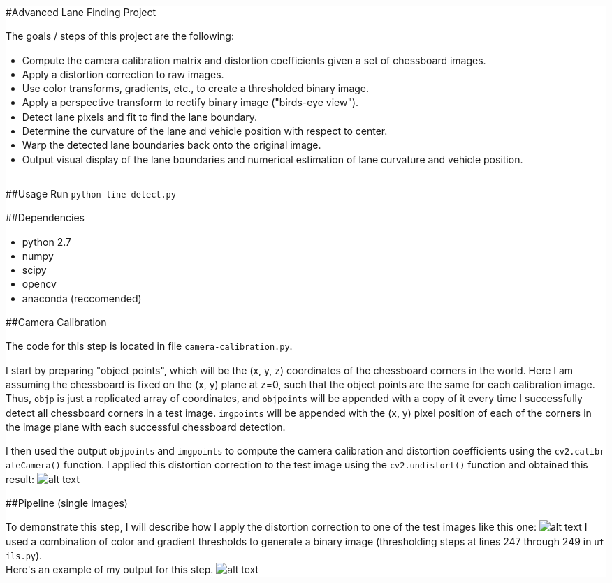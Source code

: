 #Advanced Lane Finding Project

The goals / steps of this project are the following:

* Compute the camera calibration matrix and distortion coefficients given a set of chessboard images.
* Apply a distortion correction to raw images.
* Use color transforms, gradients, etc., to create a thresholded binary image.
* Apply a perspective transform to rectify binary image ("birds-eye view").
* Detect lane pixels and fit to find the lane boundary.
* Determine the curvature of the lane and vehicle position with respect to center.
* Warp the detected lane boundaries back onto the original image.
* Output visual display of the lane boundaries and numerical estimation of lane curvature and vehicle position.

[//]: # (Image References)

[image1]: ./examples/undistort_output.png "Undistorted"
[image2]: ./examples/test1.jpg "Road Transformed"
[image3]: ./examples/binary_combo_example.jpg "Binary Example"
[image4]: ./examples/warped_straight_lines.jpg "Warp Example"
[image5]: ./examples/selected_pixels.jpg "Selected Line Pixels"
[image6]: ./examples/example_output.jpg "Output"
[image7]: ./examples/combined_colored.jpg "Color and Gradient Combined"
[image8]: ./examples/fitted_polynomial.jpg "Fitted Polynomial"
[image9]: ./examples/combined_pipeline.jpg "Combined Pipeline"
[video1]: ./project_video_outpu.mp4 "Output Video"

---
##Usage
Run
`python line-detect.py`

##Dependencies
* python 2.7
* numpy
* scipy
* opencv
* anaconda (reccomended)

##Camera Calibration

The code for this step is located in file `camera-calibration.py`.  

I start by preparing "object points", which will be the (x, y, z) coordinates of the chessboard corners in the world. Here I am assuming the chessboard is fixed on the (x, y) plane at z=0, such that the object points are the same for each calibration image.  Thus, `objp` is just a replicated array of coordinates, and `objpoints` will be appended with a copy of it every time I successfully detect all chessboard corners in a test image.  `imgpoints` will be appended with the (x, y) pixel position of each of the corners in the image plane with each successful chessboard detection.  

I then used the output `objpoints` and `imgpoints` to compute the camera calibration and distortion coefficients using the `cv2.calibrateCamera()` function.  I applied this distortion correction to the test image using the `cv2.undistort()` function and obtained this result: 
![alt text][image1]

##Pipeline (single images)

To demonstrate this step, I will describe how I apply the distortion correction to one of the test images like this one:
![alt text][image2]
I used a combination of color and gradient thresholds to generate a binary image (thresholding steps at lines 247 through 249 in `utils.py`).  
Here's an example of my output for this step.
![alt text][image3]
